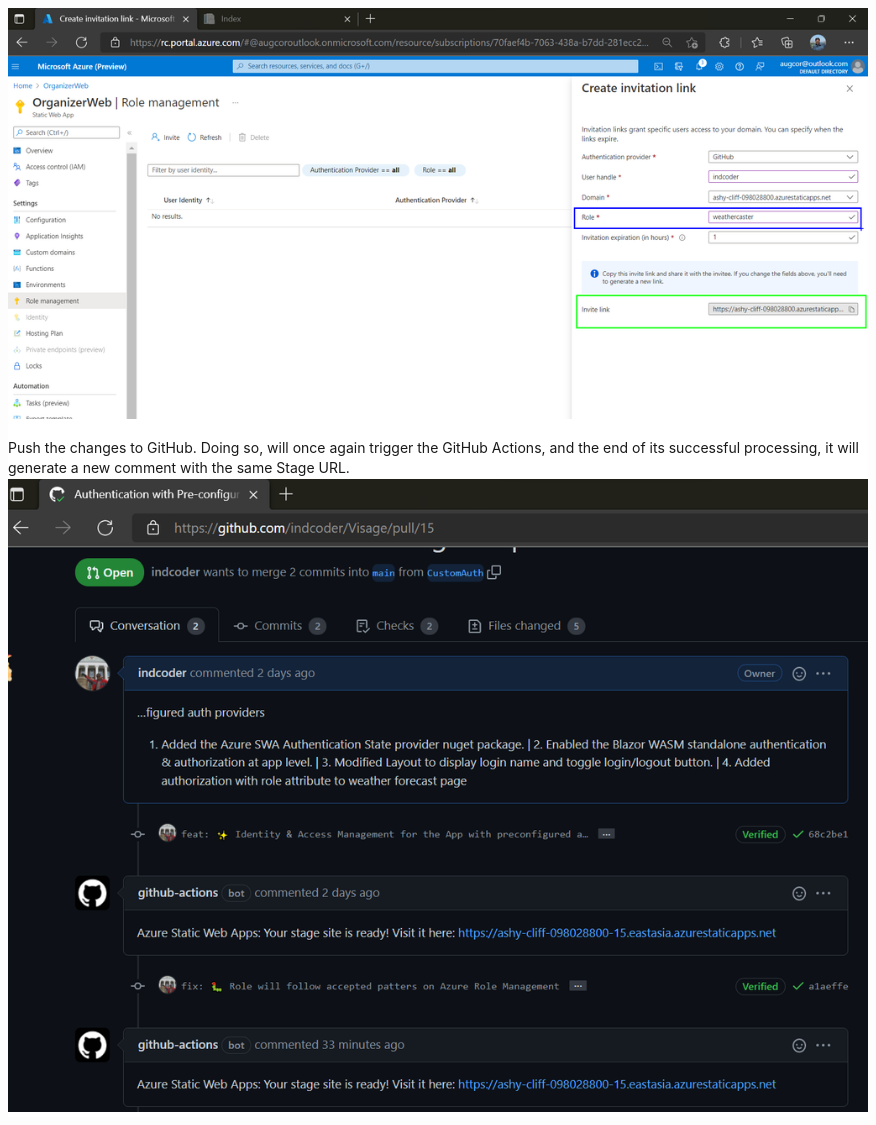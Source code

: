 ![Role Management page in Azure Portal with weathercaster entered in the role text area](/img/blog/azureswa_role_invitation_change.png)

Push the changes to GitHub. Doing so, will once again trigger the GitHub Actions, and the end of its successful processing, it will generate a new comment with the same Stage URL.
![Visage GitHub Actions page with Azure SWA comments with stage URL](/img/blog/github_actions_page_comments.png)
